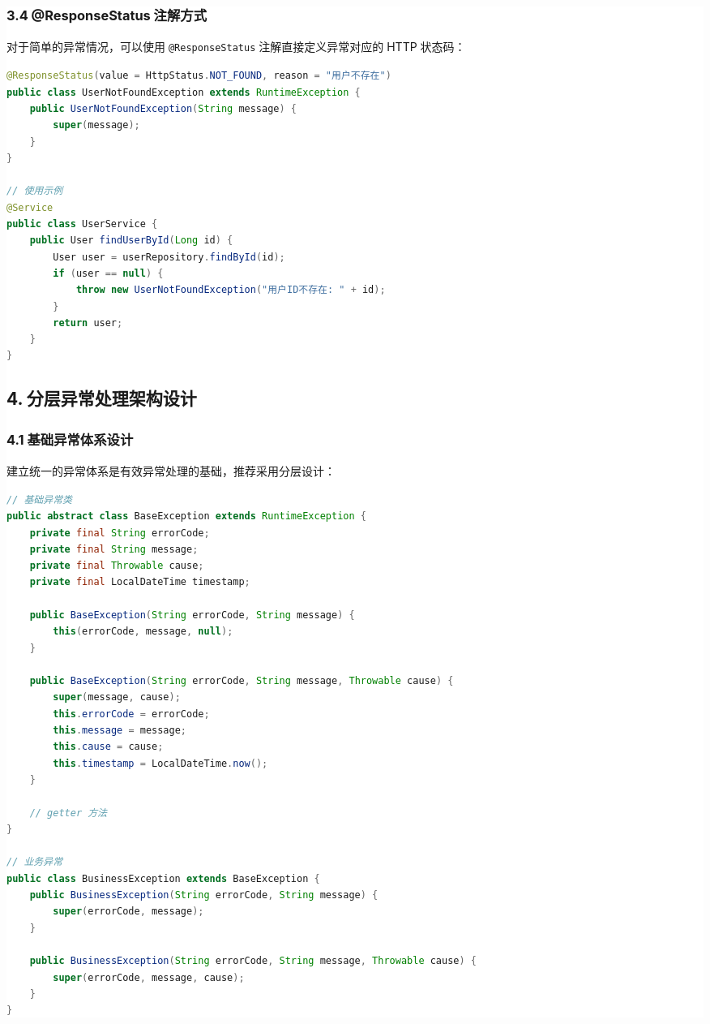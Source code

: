### 3.4 @ResponseStatus 注解方式

对于简单的异常情况，可以使用 `@ResponseStatus` 注解直接定义异常对应的 HTTP 状态码：

```java
@ResponseStatus(value = HttpStatus.NOT_FOUND, reason = "用户不存在")
public class UserNotFoundException extends RuntimeException {
    public UserNotFoundException(String message) {
        super(message);
    }
}

// 使用示例
@Service
public class UserService {
    public User findUserById(Long id) {
        User user = userRepository.findById(id);
        if (user == null) {
            throw new UserNotFoundException("用户ID不存在: " + id);
        }
        return user;
    }
}
```

## 4. 分层异常处理架构设计

### 4.1 基础异常体系设计

建立统一的异常体系是有效异常处理的基础，推荐采用分层设计：

```java
// 基础异常类
public abstract class BaseException extends RuntimeException {
    private final String errorCode;
    private final String message;
    private final Throwable cause;
    private final LocalDateTime timestamp;

    public BaseException(String errorCode, String message) {
        this(errorCode, message, null);
    }

    public BaseException(String errorCode, String message, Throwable cause) {
        super(message, cause);
        this.errorCode = errorCode;
        this.message = message;
        this.cause = cause;
        this.timestamp = LocalDateTime.now();
    }

    // getter 方法
}

// 业务异常
public class BusinessException extends BaseException {
    public BusinessException(String errorCode, String message) {
        super(errorCode, message);
    }

    public BusinessException(String errorCode, String message, Throwable cause) {
        super(errorCode, message, cause);
    }
}
```